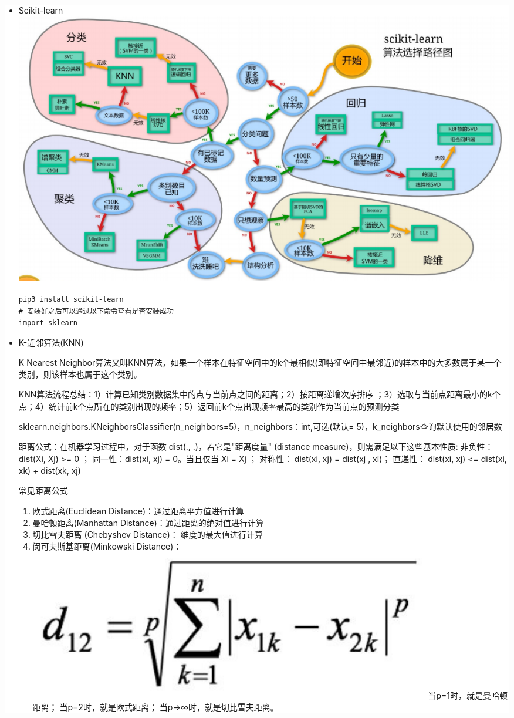 * Scikit-learn![](./38.png)

  ```shell
  pip3 install scikit-learn
  # 安装好之后可以通过以下命令查看是否安装成功 
  import sklearn
  ```

* K-近邻算法(KNN)

  K Nearest Neighbor算法又叫KNN算法，如果一个样本在特征空间中的k个最相似(即特征空间中最邻近)的样本中的大多数属于某一个类别，则该样本也属于这个类别。

  KNN算法流程总结：1）计算已知类别数据集中的点与当前点之间的距离；2）按距离递增次序排序 ；3）选取与当前点距离最小的k个点；4）统计前k个点所在的类别出现的频率；5）返回前k个点出现频率最高的类别作为当前点的预测分类

  sklearn.neighbors.KNeighborsClassifier(n_neighbors=5)，n_neighbors：int,可选(默认= 5)，k_neighbors查询默认使用的邻居数

  距离公式：在机器学习过程中，对于函数 dist(., .)，若它是"距离度量" (distance measure)，则需满足以下这些基本性质: 非负性： dist(Xi, Xj) >= 0 ； 同一性：dist(xi, xj) = 0。当且仅当 Xi = Xj ； 对称性： dist(xi, xj) = dist(xj , xi)； 直递性： dist(xi, xj) <= dist(xi, xk) + dist(xk, xj)

  常见距离公式

  1. 欧式距离(Euclidean Distance)：通过距离平方值进行计算
  2. 曼哈顿距离(Manhattan Distance)：通过距离的绝对值进行计算
  3. 切比雪夫距离 (Chebyshev Distance)： 维度的最大值进行计算
  4. 闵可夫斯基距离(Minkowski Distance)：![](./20.png) 当p=1时，就是曼哈顿距离； 当p=2时，就是欧式距离； 当p→∞时，就是切比雪夫距离。
